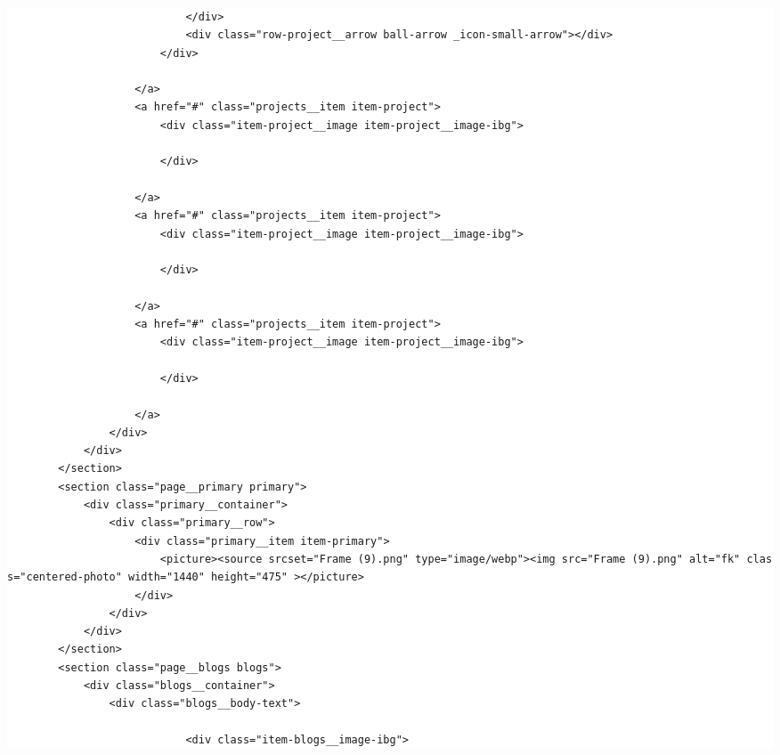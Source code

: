 								</div>
								<div class="row-project__arrow ball-arrow _icon-small-arrow"></div>
							</div>

						</a>
						<a href="#" class="projects__item item-project">
							<div class="item-project__image item-project__image-ibg">
								
							</div>

						</a>
						<a href="#" class="projects__item item-project">
							<div class="item-project__image item-project__image-ibg">
								
							</div>

						</a>
						<a href="#" class="projects__item item-project">
							<div class="item-project__image item-project__image-ibg">
								
							</div>

						</a>
					</div>
				</div>
			</section>
			<section class="page__primary primary">
				<div class="primary__container">
					<div class="primary__row">
						<div class="primary__item item-primary">
							<picture><source srcset="Frame (9).png" type="image/webp"><img src="Frame (9).png" alt="fk" class="centered-photo" width="1440" height="475" ></picture>
						</div>
					</div>
				</div>
			</section>
			<section class="page__blogs blogs">
				<div class="blogs__container">
					<div class="blogs__body-text">
						
								<div class="item-blogs__image-ibg">